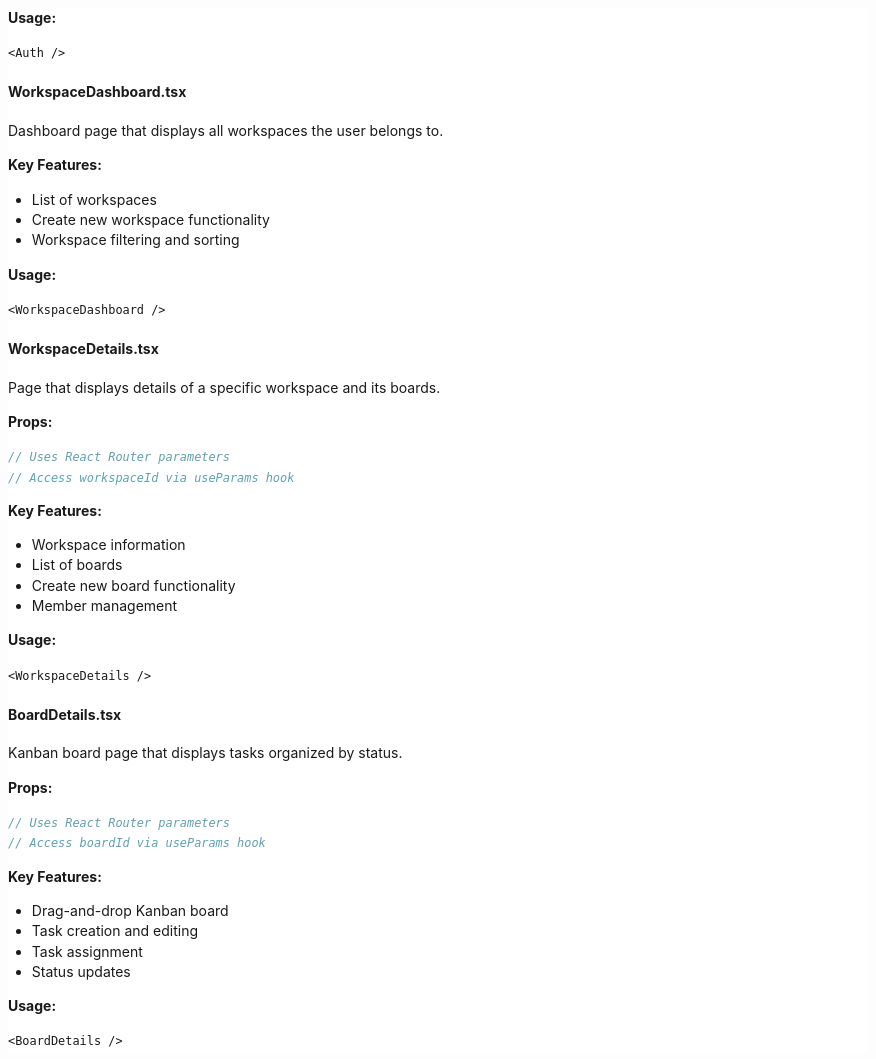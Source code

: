 **Usage:**
```tsx
<Auth />
```

#### WorkspaceDashboard.tsx

Dashboard page that displays all workspaces the user belongs to.

**Key Features:**
- List of workspaces
- Create new workspace functionality
- Workspace filtering and sorting

**Usage:**
```tsx
<WorkspaceDashboard />
```

#### WorkspaceDetails.tsx

Page that displays details of a specific workspace and its boards.

**Props:**
```typescript
// Uses React Router parameters
// Access workspaceId via useParams hook
```

**Key Features:**
- Workspace information
- List of boards
- Create new board functionality
- Member management

**Usage:**
```tsx
<WorkspaceDetails />
```

#### BoardDetails.tsx

Kanban board page that displays tasks organized by status.

**Props:**
```typescript
// Uses React Router parameters
// Access boardId via useParams hook
```

**Key Features:**
- Drag-and-drop Kanban board
- Task creation and editing
- Task assignment
- Status updates

**Usage:**
```tsx
<BoardDetails />
```
